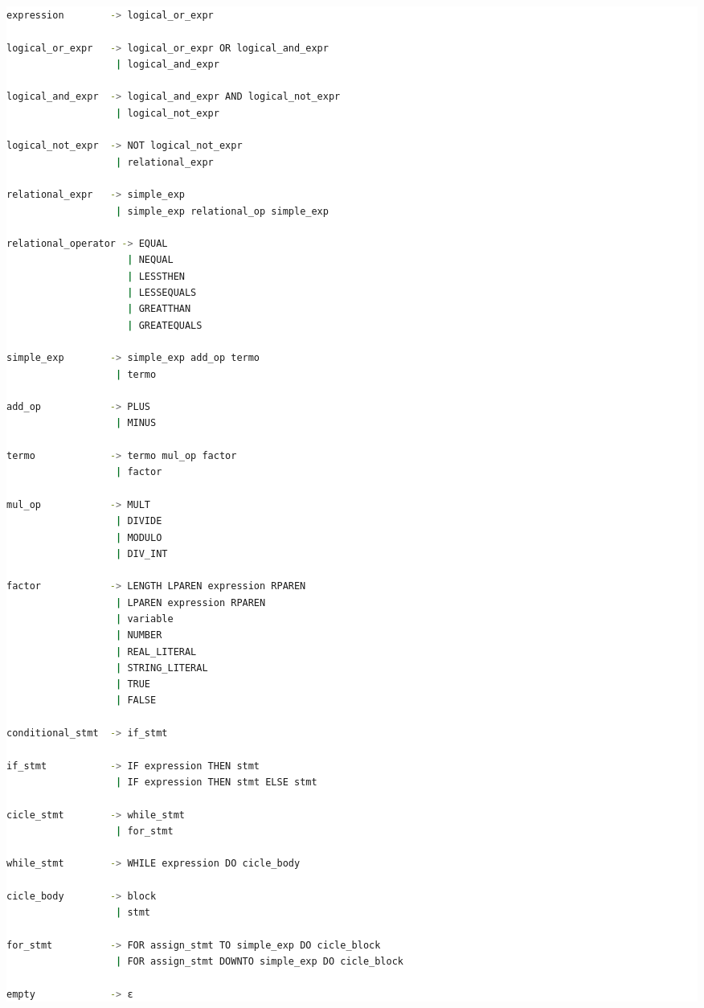 ```bash
expression        -> logical_or_expr

logical_or_expr   -> logical_or_expr OR logical_and_expr
                   | logical_and_expr

logical_and_expr  -> logical_and_expr AND logical_not_expr
                   | logical_not_expr

logical_not_expr  -> NOT logical_not_expr
                   | relational_expr

relational_expr   -> simple_exp
                   | simple_exp relational_op simple_exp

relational_operator -> EQUAL
                     | NEQUAL
                     | LESSTHEN
                     | LESSEQUALS
                     | GREATTHAN
                     | GREATEQUALS

simple_exp        -> simple_exp add_op termo
                   | termo

add_op            -> PLUS
                   | MINUS

termo             -> termo mul_op factor
                   | factor

mul_op            -> MULT
                   | DIVIDE
                   | MODULO
                   | DIV_INT

factor            -> LENGTH LPAREN expression RPAREN
                   | LPAREN expression RPAREN
                   | variable
                   | NUMBER
                   | REAL_LITERAL
                   | STRING_LITERAL
                   | TRUE
                   | FALSE

conditional_stmt  -> if_stmt

if_stmt           -> IF expression THEN stmt
                   | IF expression THEN stmt ELSE stmt

cicle_stmt        -> while_stmt
                   | for_stmt

while_stmt        -> WHILE expression DO cicle_body

cicle_body        -> block
                   | stmt

for_stmt          -> FOR assign_stmt TO simple_exp DO cicle_block
                   | FOR assign_stmt DOWNTO simple_exp DO cicle_block

empty             -> ε

```